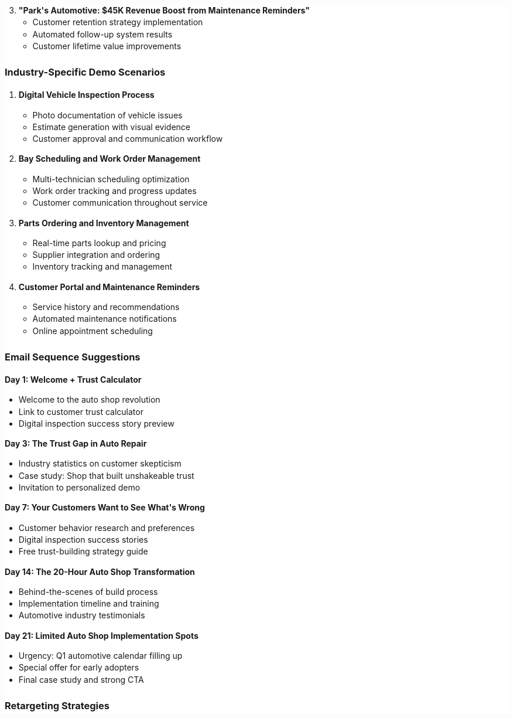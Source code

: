 3. **"Park's Automotive: $45K Revenue Boost from Maintenance Reminders"**
   - Customer retention strategy implementation
   - Automated follow-up system results
   - Customer lifetime value improvements

### Industry-Specific Demo Scenarios

1. **Digital Vehicle Inspection Process**
   - Photo documentation of vehicle issues
   - Estimate generation with visual evidence
   - Customer approval and communication workflow

2. **Bay Scheduling and Work Order Management**
   - Multi-technician scheduling optimization
   - Work order tracking and progress updates
   - Customer communication throughout service

3. **Parts Ordering and Inventory Management**
   - Real-time parts lookup and pricing
   - Supplier integration and ordering
   - Inventory tracking and management

4. **Customer Portal and Maintenance Reminders**
   - Service history and recommendations
   - Automated maintenance notifications
   - Online appointment scheduling

### Email Sequence Suggestions

**Day 1: Welcome + Trust Calculator**
- Welcome to the auto shop revolution
- Link to customer trust calculator
- Digital inspection success story preview

**Day 3: The Trust Gap in Auto Repair**
- Industry statistics on customer skepticism
- Case study: Shop that built unshakeable trust
- Invitation to personalized demo

**Day 7: Your Customers Want to See What's Wrong**
- Customer behavior research and preferences
- Digital inspection success stories
- Free trust-building strategy guide

**Day 14: The 20-Hour Auto Shop Transformation**
- Behind-the-scenes of build process
- Implementation timeline and training
- Automotive industry testimonials

**Day 21: Limited Auto Shop Implementation Spots**
- Urgency: Q1 automotive calendar filling up
- Special offer for early adopters
- Final case study and strong CTA

### Retargeting Strategies
